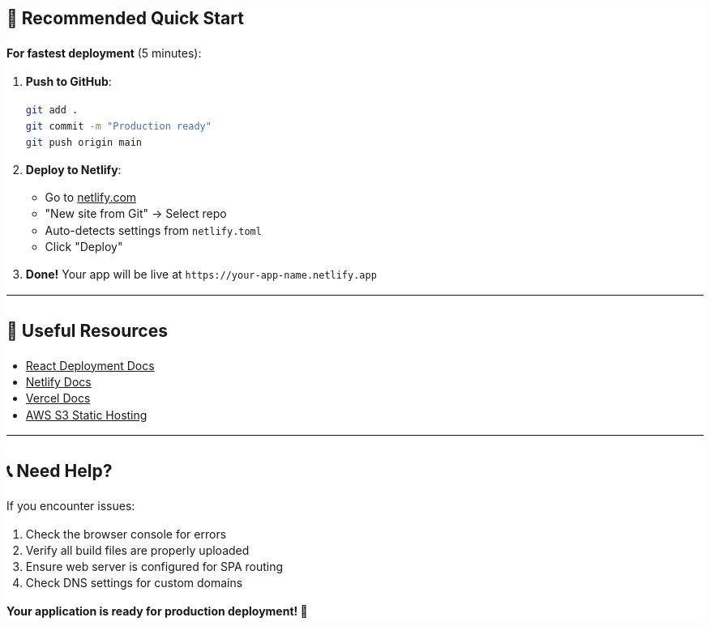 
## 🎯 **Recommended Quick Start**

**For fastest deployment** (5 minutes):

1. **Push to GitHub**:
   ```bash
   git add .
   git commit -m "Production ready"
   git push origin main
   ```

2. **Deploy to Netlify**:
   - Go to [netlify.com](https://netlify.com)
   - "New site from Git" → Select repo
   - Auto-detects settings from `netlify.toml`
   - Click "Deploy"

3. **Done!** Your app will be live at `https://your-app-name.netlify.app`

---

## 🔗 **Useful Resources**

- [React Deployment Docs](https://create-react-app.dev/docs/deployment/)
- [Netlify Docs](https://docs.netlify.com/)
- [Vercel Docs](https://vercel.com/docs)
- [AWS S3 Static Hosting](https://docs.aws.amazon.com/AmazonS3/latest/userguide/WebsiteHosting.html)

---

## 📞 **Need Help?**

If you encounter issues:
1. Check the browser console for errors
2. Verify all build files are properly uploaded
3. Ensure web server is configured for SPA routing
4. Check DNS settings for custom domains

**Your application is ready for production deployment! 🎉**